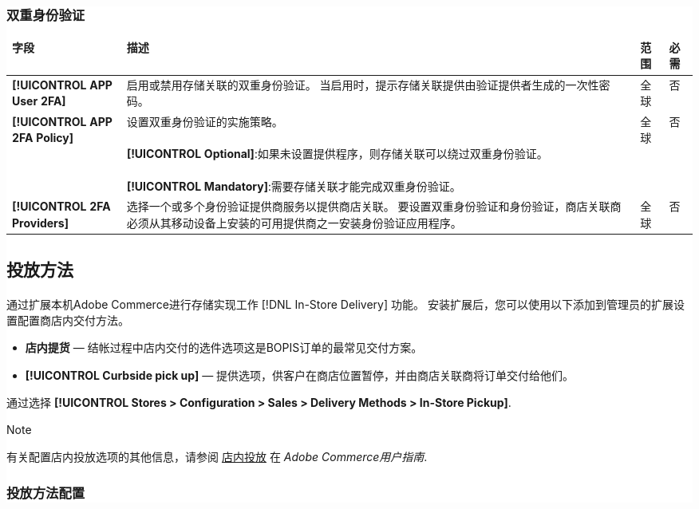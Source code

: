 ### 双重身份验证

<table>
<thead>
<tr>
<td><strong>字段</strong></td>
<td><strong>描述</strong></td>
<td><strong>范围</strong></td>
<td><strong>必需</strong></td>
</tr>
 </thead>
 <tbody>
<tr>
<td><strong>[!UICONTROL APP User 2FA]</strong></td>
<td>启用或禁用存储关联的双重身份验证。 当启用时，提示存储关联提供由验证提供者生成的一次性密码。</td>
<td>全球</td>
<td>否</td>
</tr>
<tr>
<td><strong>[!UICONTROL APP 2FA Policy]</strong></td>
<td>设置双重身份验证的实施策略。<br></br><strong>[!UICONTROL Optional]</strong>:如果未设置提供程序，则存储关联可以绕过双重身份验证。<br></br><strong>[!UICONTROL Mandatory]</strong>:需要存储关联才能完成双重身份验证。</td>
<td>全球</td>
<td>否</td>
</tr>
<tr>
<td><strong>[!UICONTROL 2FA Providers]</strong></td>
<td>选择一个或多个身份验证提供商服务以提供商店关联。 要设置双重身份验证和身份验证，商店关联商必须从其移动设备上安装的可用提供商之一安装身份验证应用程序。</td>
<td>全球</td>
<td>否</td>
</tr>
</tbody>
</table>

## 投放方法

通过扩展本机Adobe Commerce进行存储实现工作 [!DNL In-Store Delivery] 功能。 安装扩展后，您可以使用以下添加到管理员的扩展设置配置商店内交付方法。

- **店内提货** — 结帐过程中店内交付的选件选项这是BOPIS订单的最常见交付方案。

- **[!UICONTROL Curbside pick up]** — 提供选项，供客户在商店位置暂停，并由商店关联商将订单交付给他们。

通过选择 <strong>[!UICONTROL Stores > Configuration > Sales > Delivery Methods > In-Store Pickup]</strong>.

>[!NOTE]
>
>有关配置店内投放选项的其他信息，请参阅 [店内投放](https://docs.magento.com/user-guide/shipping/shipping-in-store-delivery.html) 在 _Adobe Commerce用户指南_.


### 投放方法配置
